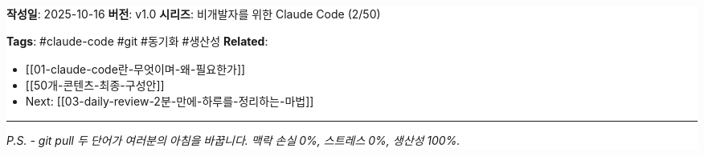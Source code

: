 
**작성일**: 2025-10-16
**버전**: v1.0
**시리즈**: 비개발자를 위한 Claude Code (2/50)

**Tags**: #claude-code #git #동기화 #생산성
**Related**:
- [[01-claude-code란-무엇이며-왜-필요한가]]
- [[50개-콘텐츠-최종-구성안]]
- Next: [[03-daily-review-2분-만에-하루를-정리하는-마법]]

---

_P.S. - git pull 두 단어가 여러분의 아침을 바꿉니다. 맥락 손실 0%, 스트레스 0%, 생산성 100%._
